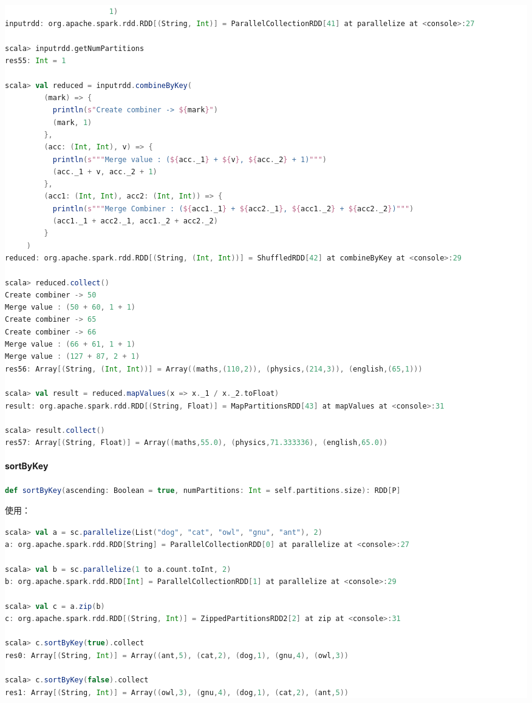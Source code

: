 ```scala
                        1)
inputrdd: org.apache.spark.rdd.RDD[(String, Int)] = ParallelCollectionRDD[41] at parallelize at <console>:27

scala> inputrdd.getNumPartitions                      
res55: Int = 1

scala> val reduced = inputrdd.combineByKey(
         (mark) => {
           println(s"Create combiner -> ${mark}")
           (mark, 1)
         },
         (acc: (Int, Int), v) => {
           println(s"""Merge value : (${acc._1} + ${v}, ${acc._2} + 1)""")
           (acc._1 + v, acc._2 + 1)
         },
         (acc1: (Int, Int), acc2: (Int, Int)) => {
           println(s"""Merge Combiner : (${acc1._1} + ${acc2._1}, ${acc1._2} + ${acc2._2})""")
           (acc1._1 + acc2._1, acc1._2 + acc2._2)
         }
     )
reduced: org.apache.spark.rdd.RDD[(String, (Int, Int))] = ShuffledRDD[42] at combineByKey at <console>:29

scala> reduced.collect()
Create combiner -> 50
Merge value : (50 + 60, 1 + 1)
Create combiner -> 65
Create combiner -> 66
Merge value : (66 + 61, 1 + 1)
Merge value : (127 + 87, 2 + 1)
res56: Array[(String, (Int, Int))] = Array((maths,(110,2)), (physics,(214,3)), (english,(65,1)))

scala> val result = reduced.mapValues(x => x._1 / x._2.toFloat)
result: org.apache.spark.rdd.RDD[(String, Float)] = MapPartitionsRDD[43] at mapValues at <console>:31

scala> result.collect()
res57: Array[(String, Float)] = Array((maths,55.0), (physics,71.333336), (english,65.0))
```

#### sortByKey

```scala
def sortByKey(ascending: Boolean = true, numPartitions: Int = self.partitions.size): RDD[P]
```

使用：

```scala
scala> val a = sc.parallelize(List("dog", "cat", "owl", "gnu", "ant"), 2)
a: org.apache.spark.rdd.RDD[String] = ParallelCollectionRDD[0] at parallelize at <console>:27

scala> val b = sc.parallelize(1 to a.count.toInt, 2)
b: org.apache.spark.rdd.RDD[Int] = ParallelCollectionRDD[1] at parallelize at <console>:29

scala> val c = a.zip(b)
c: org.apache.spark.rdd.RDD[(String, Int)] = ZippedPartitionsRDD2[2] at zip at <console>:31

scala> c.sortByKey(true).collect
res0: Array[(String, Int)] = Array((ant,5), (cat,2), (dog,1), (gnu,4), (owl,3))

scala> c.sortByKey(false).collect
res1: Array[(String, Int)] = Array((owl,3), (gnu,4), (dog,1), (cat,2), (ant,5))

```